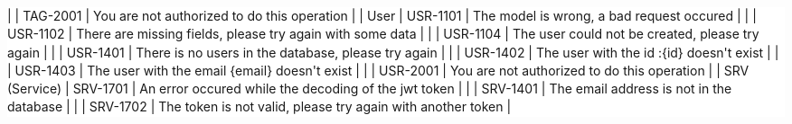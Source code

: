 |	                | TAG-2001	| You are not authorized to do this operation                           |
| User	            | USR-1101	| The model is wrong, a bad request occured                             |
|	                | USR-1102	| There are missing fields, please try again with some data             |
|	                | USR-1104	| The user could not be created, please try again                       |
|	                | USR-1401	| There is no users in the database, please try again                   |
|	                | USR-1402	| The user with the id :{id} doesn't exist                              |
|	                | USR-1403	| The user with the email {email} doesn't exist                         |
|	                | USR-2001	| You are not authorized to do this operation                           |
| SRV (Service)     | SRV-1701  | An error occured while the decoding of the jwt token                  |
|                   | SRV-1401  | The email address is not in the database                              |
|                   | SRV-1702  | The token is not valid, please try again with another token           |